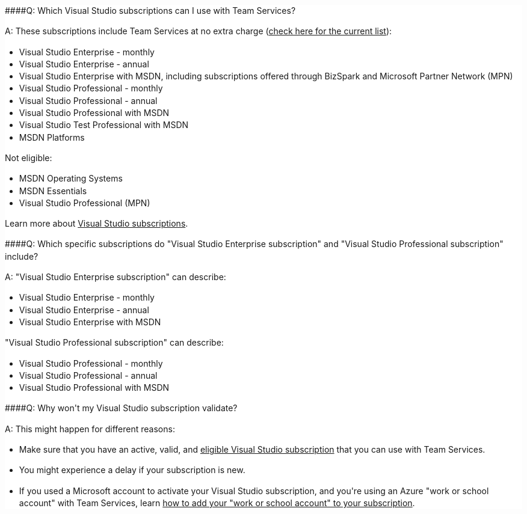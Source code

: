 <a name="EligibleMSDNSubscriptions"></a>

####Q:  Which Visual Studio subscriptions can I use with Team Services?

A:  These subscriptions include Team Services at no extra charge 
([check here for the current list](https://azure.microsoft.com/en-us/pricing/details/visual-studio-team-services/)):

*	Visual Studio Enterprise - monthly
*	Visual Studio Enterprise - annual
*	Visual Studio Enterprise with MSDN, 
including subscriptions offered through BizSpark and Microsoft Partner Network (MPN)
*	Visual Studio Professional - monthly
*	Visual Studio Professional - annual
*	Visual Studio Professional with MSDN
*	Visual Studio Test Professional with MSDN
*	MSDN Platforms

Not eligible:

*	MSDN Operating Systems
*	MSDN Essentials
*	Visual Studio Professional (MPN)

Learn more about [Visual Studio subscriptions](https://www.visualstudio.com/vs/pricing/).

<a name="enterprise-professional"></a>

####Q: Which specific subscriptions do "Visual Studio Enterprise subscription" and "Visual Studio Professional subscription" include? 

A:  "Visual Studio Enterprise subscription" can describe:

*	Visual Studio Enterprise - monthly
*	Visual Studio Enterprise - annual
*   Visual Studio Enterprise with MSDN

"Visual Studio Professional subscription" can describe:

*	Visual Studio Professional - monthly
*	Visual Studio Professional - annual
*   Visual Studio Professional with MSDN

<a name="ValidateMSDNSubscription"></a>

####Q:  Why won't my Visual Studio subscription validate?

A:  This might happen for different reasons: 

*	Make sure that you have an active, valid, and 
[eligible Visual Studio subscription](#EligibleMSDNSubscriptions) 
that you can use with Team Services. 

*	You might experience a delay if your subscription is new.

*	If you used a Microsoft account to activate your Visual Studio subscription, 
and you're using an Azure "work or school account" with Team Services, 
learn [how to add your "work or school account" to your subscription](link-msdn-subscription-to-organizational-account-vs.md).
